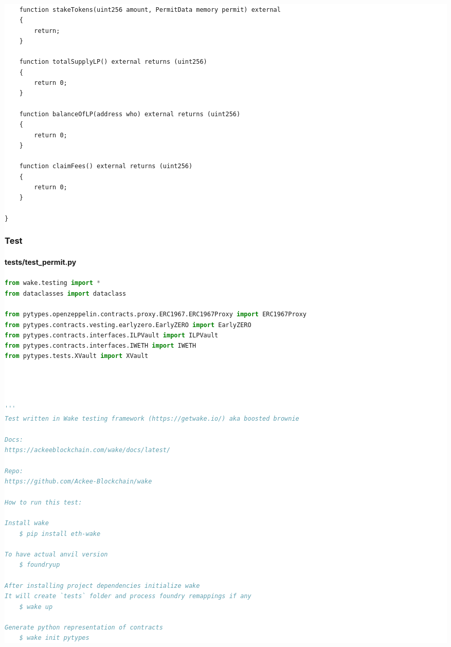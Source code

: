```solidity
    function stakeTokens(uint256 amount, PermitData memory permit) external
    {
        return;
    }

    function totalSupplyLP() external returns (uint256)
    {
        return 0;
    }
    
    function balanceOfLP(address who) external returns (uint256)
    {
        return 0;
    }

    function claimFees() external returns (uint256)
    {
        return 0;
    }

}

```

### Test
#### tests/test_permit.py
```python
from wake.testing import *
from dataclasses import dataclass

from pytypes.openzeppelin.contracts.proxy.ERC1967.ERC1967Proxy import ERC1967Proxy
from pytypes.contracts.vesting.earlyzero.EarlyZERO import EarlyZERO
from pytypes.contracts.interfaces.ILPVault import ILPVault
from pytypes.contracts.interfaces.IWETH import IWETH
from pytypes.tests.XVault import XVault




'''
Test written in Wake testing framework (https://getwake.io/) aka boosted brownie

Docs: 
https://ackeeblockchain.com/wake/docs/latest/

Repo:
https://github.com/Ackee-Blockchain/wake

How to run this test:

Install wake
    $ pip install eth-wake

To have actual anvil version
    $ foundryup

After installing project dependencies initialize wake
It will create `tests` folder and process foundry remappings if any
    $ wake up

Generate python representation of contracts
    $ wake init pytypes
```